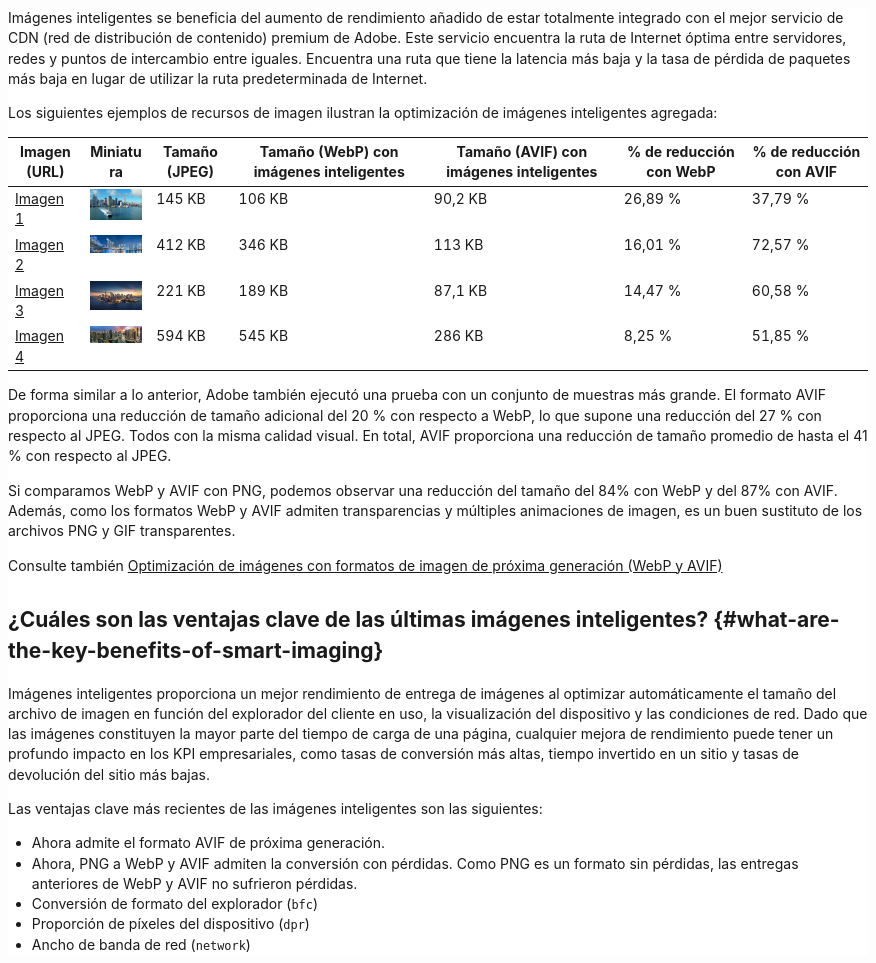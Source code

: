 Imágenes inteligentes se beneficia del aumento de rendimiento añadido de estar totalmente integrado con el mejor servicio de CDN (red de distribución de contenido) premium de Adobe. Este servicio encuentra la ruta de Internet óptima entre servidores, redes y puntos de intercambio entre iguales. Encuentra una ruta que tiene la latencia más baja y la tasa de pérdida de paquetes más baja en lugar de utilizar la ruta predeterminada de Internet.

Los siguientes ejemplos de recursos de imagen ilustran la optimización de imágenes inteligentes agregada:

| Imagen (URL) | Miniatura    | Tamaño (JPEG) | Tamaño (WebP) con imágenes inteligentes | Tamaño (AVIF) con imágenes inteligentes | % de reducción con WebP | % de reducción con AVIF |
|---|---|---|---|---|---|---|
| [Imagen 1](https://techsupport.scene7.com/is/image/TechSupport/SmartImaging_6?hei=500&amp;fmt=jpg&amp;qlt=85&amp;resmode=bisharp&amp;op_usm=5,0.125,5,0) | ![picture1](/help/assets/assets-dm/picture1.png) | 145 KB | 106 KB | 90,2 KB | 26,89 % | 37,79 % |
| [Imagen 2](https://techsupport.scene7.com/is/image/TechSupport/SmartImaging_3?hei=500&amp;fmt=jpg&amp;qlt=85&amp;resmode=bisharp&amp;op_usm=5,0.125,5,0) | ![picture2](/help/assets/assets-dm/picture2.png) | 412 KB | 346 KB | 113 KB | 16,01 % | 72,57 % |
| [Imagen 3](https://techsupport.scene7.com/is/image/TechSupport/SmartImaging_2?hei=500&amp;fmt=jpg&amp;qlt=85&amp;resmode=bisharp&amp;op_usm=5,0.125,5,0) | ![picture3](/help/assets/assets-dm/picture3.png) | 221 KB | 189 KB | 87,1 KB | 14,47 % | 60,58 % |
| [Imagen 4](https://techsupport.scene7.com/is/image/TechSupport/SmartImaging_1?hei=500&amp;qlt=85&amp;resmode=bisharp&amp;op_usm=5,0.125,5,0) | ![picture4](/help/assets/assets-dm/picture4.png) | 594 KB | 545 KB | 286 KB | 8,25 % | 51,85 % |

De forma similar a lo anterior, Adobe también ejecutó una prueba con un conjunto de muestras más grande. El formato AVIF proporciona una reducción de tamaño adicional del 20 % con respecto a WebP, lo que supone una reducción del 27 % con respecto al JPEG. Todos con la misma calidad visual. En total, AVIF proporciona una reducción de tamaño promedio de hasta el 41 % con respecto al JPEG.

Si comparamos WebP y AVIF con PNG, podemos observar una reducción del tamaño del 84% con WebP y del 87% con AVIF. Además, como los formatos WebP y AVIF admiten transparencias y múltiples animaciones de imagen, es un buen sustituto de los archivos PNG y GIF transparentes.

Consulte también [Optimización de imágenes con formatos de imagen de próxima generación (WebP y AVIF)](https://blog.developer.adobe.com/image-optimisation-with-next-gen-image-formats-webp-and-avif-248c75afacc4)



## ¿Cuáles son las ventajas clave de las últimas imágenes inteligentes? {#what-are-the-key-benefits-of-smart-imaging}

Imágenes inteligentes proporciona un mejor rendimiento de entrega de imágenes al optimizar automáticamente el tamaño del archivo de imagen en función del explorador del cliente en uso, la visualización del dispositivo y las condiciones de red. Dado que las imágenes constituyen la mayor parte del tiempo de carga de una página, cualquier mejora de rendimiento puede tener un profundo impacto en los KPI empresariales, como tasas de conversión más altas, tiempo invertido en un sitio y tasas de devolución del sitio más bajas.

Las ventajas clave más recientes de las imágenes inteligentes son las siguientes:

* Ahora admite el formato AVIF de próxima generación.
* Ahora, PNG a WebP y AVIF admiten la conversión con pérdidas. Como PNG es un formato sin pérdidas, las entregas anteriores de WebP y AVIF no sufrieron pérdidas.
* Conversión de formato del explorador (`bfc`)
* Proporción de píxeles del dispositivo (`dpr`)
* Ancho de banda de red (`network`)
